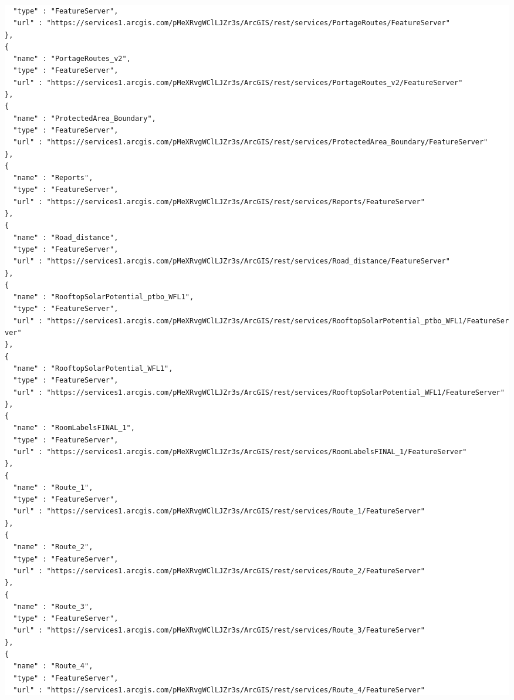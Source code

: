       "type" : "FeatureServer", 
      "url" : "https://services1.arcgis.com/pMeXRvgWClLJZr3s/ArcGIS/rest/services/PortageRoutes/FeatureServer"
    }, 
    {
      "name" : "PortageRoutes_v2", 
      "type" : "FeatureServer", 
      "url" : "https://services1.arcgis.com/pMeXRvgWClLJZr3s/ArcGIS/rest/services/PortageRoutes_v2/FeatureServer"
    }, 
    {
      "name" : "ProtectedArea_Boundary", 
      "type" : "FeatureServer", 
      "url" : "https://services1.arcgis.com/pMeXRvgWClLJZr3s/ArcGIS/rest/services/ProtectedArea_Boundary/FeatureServer"
    }, 
    {
      "name" : "Reports", 
      "type" : "FeatureServer", 
      "url" : "https://services1.arcgis.com/pMeXRvgWClLJZr3s/ArcGIS/rest/services/Reports/FeatureServer"
    }, 
    {
      "name" : "Road_distance", 
      "type" : "FeatureServer", 
      "url" : "https://services1.arcgis.com/pMeXRvgWClLJZr3s/ArcGIS/rest/services/Road_distance/FeatureServer"
    }, 
    {
      "name" : "RooftopSolarPotential_ptbo_WFL1", 
      "type" : "FeatureServer", 
      "url" : "https://services1.arcgis.com/pMeXRvgWClLJZr3s/ArcGIS/rest/services/RooftopSolarPotential_ptbo_WFL1/FeatureServer"
    }, 
    {
      "name" : "RooftopSolarPotential_WFL1", 
      "type" : "FeatureServer", 
      "url" : "https://services1.arcgis.com/pMeXRvgWClLJZr3s/ArcGIS/rest/services/RooftopSolarPotential_WFL1/FeatureServer"
    }, 
    {
      "name" : "RoomLabelsFINAL_1", 
      "type" : "FeatureServer", 
      "url" : "https://services1.arcgis.com/pMeXRvgWClLJZr3s/ArcGIS/rest/services/RoomLabelsFINAL_1/FeatureServer"
    }, 
    {
      "name" : "Route_1", 
      "type" : "FeatureServer", 
      "url" : "https://services1.arcgis.com/pMeXRvgWClLJZr3s/ArcGIS/rest/services/Route_1/FeatureServer"
    }, 
    {
      "name" : "Route_2", 
      "type" : "FeatureServer", 
      "url" : "https://services1.arcgis.com/pMeXRvgWClLJZr3s/ArcGIS/rest/services/Route_2/FeatureServer"
    }, 
    {
      "name" : "Route_3", 
      "type" : "FeatureServer", 
      "url" : "https://services1.arcgis.com/pMeXRvgWClLJZr3s/ArcGIS/rest/services/Route_3/FeatureServer"
    }, 
    {
      "name" : "Route_4", 
      "type" : "FeatureServer", 
      "url" : "https://services1.arcgis.com/pMeXRvgWClLJZr3s/ArcGIS/rest/services/Route_4/FeatureServer"